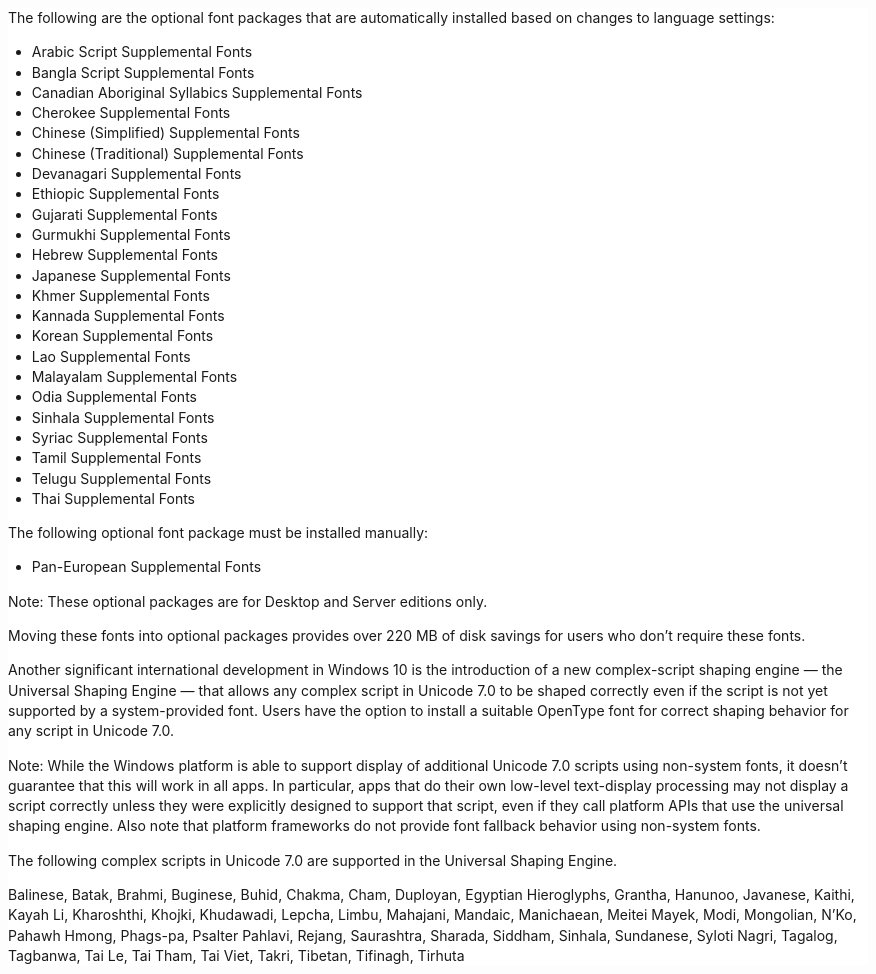 The following are the optional font packages that are automatically installed based on changes to language settings:

- Arabic Script Supplemental Fonts
- Bangla Script Supplemental Fonts
- Canadian Aboriginal Syllabics Supplemental Fonts
- Cherokee Supplemental Fonts
- Chinese (Simplified) Supplemental Fonts
- Chinese (Traditional) Supplemental Fonts
- Devanagari Supplemental Fonts
- Ethiopic Supplemental Fonts
- Gujarati Supplemental Fonts
- Gurmukhi Supplemental Fonts
- Hebrew Supplemental Fonts
- Japanese Supplemental Fonts
- Khmer Supplemental Fonts
- Kannada Supplemental Fonts
- Korean Supplemental Fonts
- Lao Supplemental Fonts
- Malayalam Supplemental Fonts
- Odia Supplemental Fonts
- Sinhala Supplemental Fonts
- Syriac Supplemental Fonts
- Tamil Supplemental Fonts
- Telugu Supplemental Fonts
- Thai Supplemental Fonts

The following optional font package must be installed manually:

- Pan-European Supplemental Fonts

Note: These optional packages are for Desktop and Server editions only.

Moving these fonts into optional packages provides over 220 MB of disk savings for users who don’t require these fonts.

Another significant international development in Windows 10 is the introduction of a new complex-script shaping engine — the Universal Shaping Engine — that allows any complex script in Unicode 7.0 to be shaped correctly even if the script is not yet supported by a system-provided font.
Users have the option to install a suitable OpenType font for correct shaping behavior for any script in Unicode 7.0.

Note: While the Windows platform is able to support display of additional Unicode 7.0 scripts using non-system fonts, it doesn’t  guarantee that this will work in all apps.
In particular, apps that do their own low-level text-display processing may not display a script correctly unless they were explicitly designed to support that script, even if they call platform APIs that use the universal shaping engine.
Also note that platform frameworks do not provide font fallback behavior using non-system fonts.

The following complex scripts in Unicode 7.0 are supported in the Universal Shaping Engine.

Balinese, Batak, Brahmi, Buginese, Buhid, Chakma, Cham, Duployan, Egyptian Hieroglyphs, Grantha, Hanunoo, Javanese, Kaithi, Kayah Li, Kharoshthi, Khojki, Khudawadi, Lepcha, Limbu, Mahajani, Mandaic, Manichaean, Meitei Mayek, Modi, Mongolian, N’Ko, Pahawh Hmong, Phags-pa, Psalter Pahlavi, Rejang, Saurashtra, Sharada, Siddham, Sinhala, Sundanese, Syloti Nagri, Tagalog, Tagbanwa, Tai Le, Tai Tham, Tai Viet, Takri, Tibetan, Tifinagh, Tirhuta
